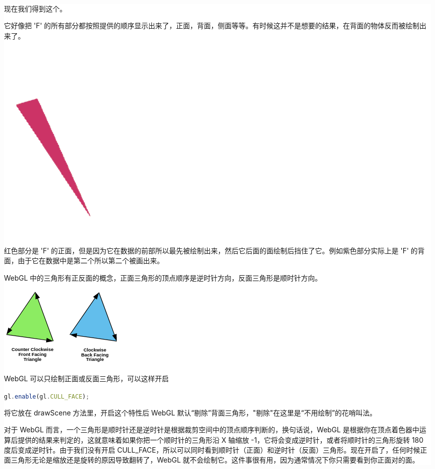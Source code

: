 现在我们得到这个。

<iframe src="https://codesandbox.io/embed/ebud7i?codemirror=1&hidenavigation=1&theme=light&view=preview" class="embedded-codesandbox" sandbox="allow-modals allow-forms allow-popups allow-scripts allow-same-origin"></iframe>



它好像把 'F' 的所有部分都按照提供的顺序显示出来了，正面，背面，侧面等等。有时候这并不是想要的结果，在背面的物体反而被绘制出来了。

![](res/polygon-drawing-order.gif)

红色部分是 'F' 的正面，但是因为它在数据的前部所以最先被绘制出来，然后它后面的面绘制后挡住了它。例如紫色部分实际上是 'F' 的背面，由于它在数据中是第二个所以第二个被画出来。

WebGL 中的三角形有正反面的概念，正面三角形的顶点顺序是逆时针方向，反面三角形是顺时针方向。

![](res/2022-05-18-11-30-35.png)

WebGL 可以只绘制正面或反面三角形，可以这样开启

```js
gl.enable(gl.CULL_FACE);
```

将它放在 drawScene 方法里，开启这个特性后 WebGL 默认“剔除”背面三角形，"剔除"在这里是“不用绘制”的花哨叫法。

对于 WebGL 而言，一个三角形是顺时针还是逆时针是根据裁剪空间中的顶点顺序判断的，换句话说，WebGL 是根据你在顶点着色器中运算后提供的结果来判定的，这就意味着如果你把一个顺时针的三角形沿 X 轴缩放 -1，它将会变成逆时针，或者将顺时针的三角形旋转 180 度后变成逆时针。由于我们没有开启 CULL_FACE，所以可以同时看到顺时针（正面）和逆时针（反面）三角形。现在开启了，任何时候正面三角形无论是缩放还是旋转的原因导致翻转了，WebGL 就不会绘制它。这件事很有用，因为通常情况下你只需要看到你正面对的面。
